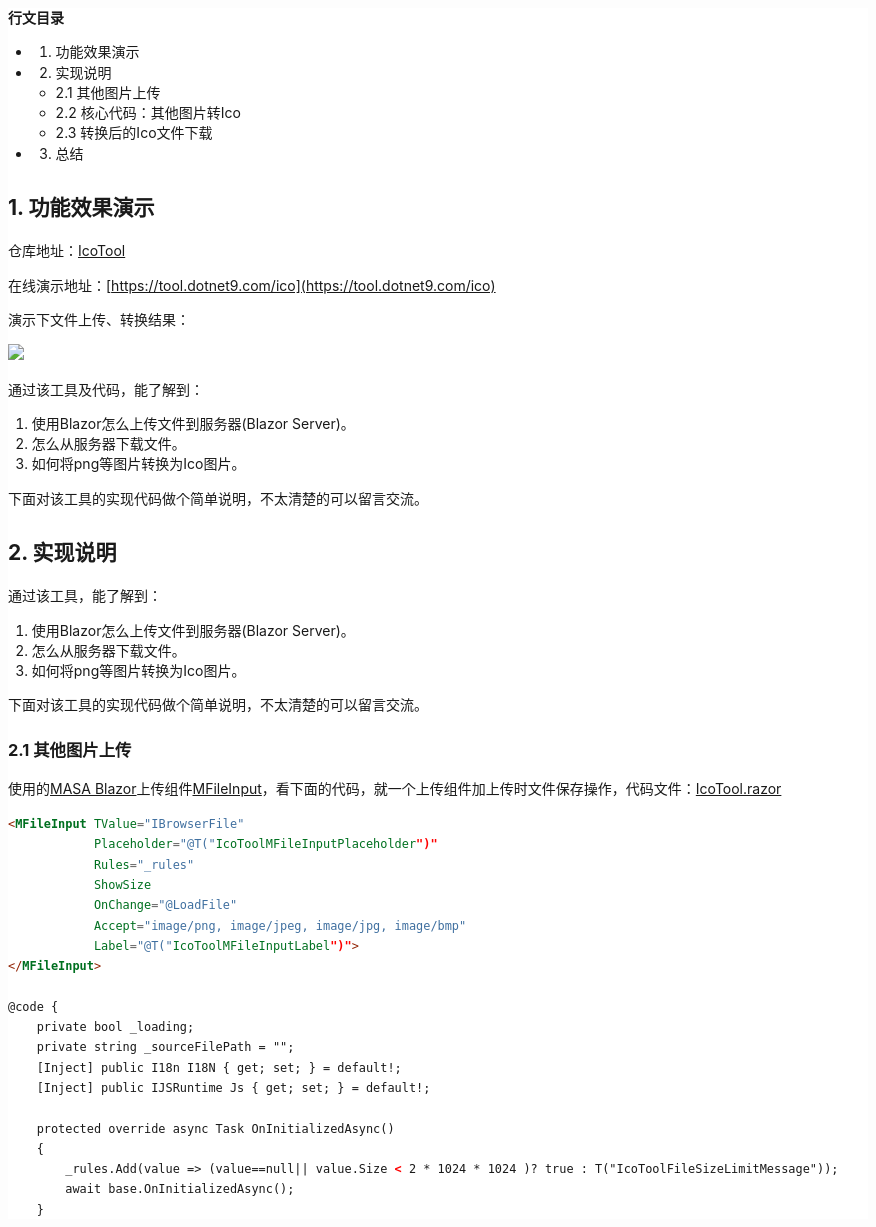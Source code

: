 **行文目录**

- 1. 功能效果演示
- 2. 实现说明
  - 2.1 其他图片上传
  - 2.2 核心代码：其他图片转Ico
  - 2.3 转换后的Ico文件下载
- 3. 总结

## 1. 功能效果演示

仓库地址：[IcoTool](https://github.com/dotnet9/dotnet9.com/blob/develop/src/Dotnet9.Tools.Web/Pages/Public/ImageTools/IcoTool.razor)

在线演示地址：[https://tool.dotnet9.com/ico](https://tool.dotnet9.com/ico)

演示下文件上传、转换结果：

![](https://img1.dotnet9.com/2022/02/1301.gif)

通过该工具及代码，能了解到：

1. 使用Blazor怎么上传文件到服务器(Blazor Server)。
2. 怎么从服务器下载文件。
3. 如何将png等图片转换为Ico图片。

下面对该工具的实现代码做个简单说明，不太清楚的可以留言交流。

## 2. 实现说明

通过该工具，能了解到：

1. 使用Blazor怎么上传文件到服务器(Blazor Server)。
2. 怎么从服务器下载文件。
3. 如何将png等图片转换为Ico图片。

下面对该工具的实现代码做个简单说明，不太清楚的可以留言交流。

### 2.1 其他图片上传

使用的[MASA Blazor](https://masa-blazor-docs-dev.lonsid.cn/)上传组件[MFileInput](https://masa-blazor-docs-dev.lonsid.cn/components/file-inputs)，看下面的代码，就一个上传组件加上传时文件保存操作，代码文件：[IcoTool.razor](https://github.com/dotnet9/dotnet9.com/blob/develop/src/Dotnet9.Tools.Web/Pages/Public/ImageTools/IcoTool.razor)

```html
<MFileInput TValue="IBrowserFile"
            Placeholder="@T("IcoToolMFileInputPlaceholder")"
            Rules="_rules"
            ShowSize
            OnChange="@LoadFile"
            Accept="image/png, image/jpeg, image/jpg, image/bmp"
            Label="@T("IcoToolMFileInputLabel")">
</MFileInput>

@code {
    private bool _loading;
    private string _sourceFilePath = "";
    [Inject] public I18n I18N { get; set; } = default!;
    [Inject] public IJSRuntime Js { get; set; } = default!;

    protected override async Task OnInitializedAsync()
    {
        _rules.Add(value => (value==null|| value.Size < 2 * 1024 * 1024 )? true : T("IcoToolFileSizeLimitMessage"));
        await base.OnInitializedAsync();
    }

```